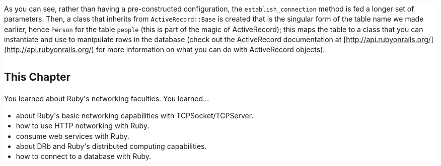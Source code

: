 As you can see, rather than
having a pre-constructed configuration, the `establish_connection`
method is fed a longer set of parameters.  Then, a class that
inherits from `ActiveRecord::Base`
is created that is the singular form of the
table name we made earlier, hence `Person`
for the table `people`
(this is part of the magic of ActiveRecord); this maps the table to a
class that you can instantiate and use to  manipulate rows in the
database (check out the ActiveRecord documentation at
[http://api.rubyonrails.org/](http://api.rubyonrails.org/)
for more information on what you can do with ActiveRecord objects).

## This Chapter

You learned about Ruby's
networking faculties.  You learned...

* about Ruby's basic networking capabilities with TCPSocket/TCPServer.
* how to use HTTP networking with Ruby.
* consume web services with Ruby.
* about DRb and Ruby's distributed computing capabilities.
* how to connect to a database with Ruby.

